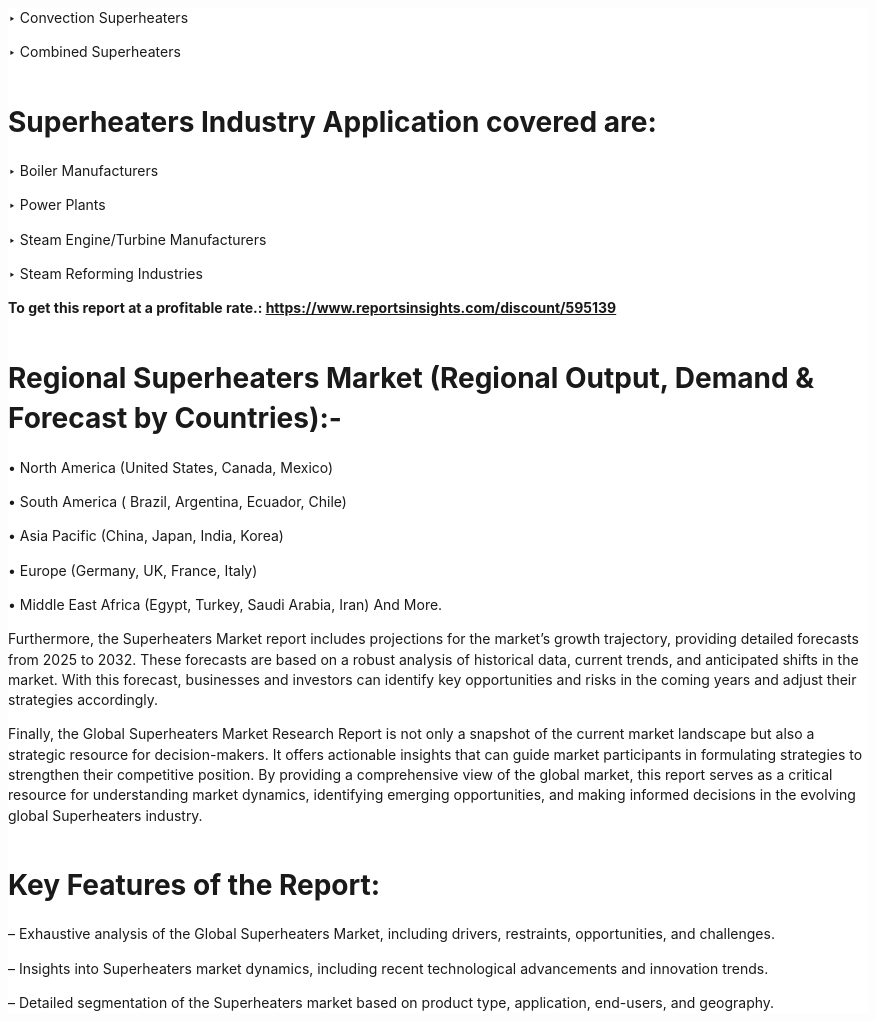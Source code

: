 ‣ Convection Superheaters

‣ Combined Superheaters

# <strong>Superheaters Industry Application covered are:</strong>

‣ Boiler Manufacturers

‣  Power Plants

‣  Steam Engine/Turbine Manufacturers

‣  Steam Reforming Industries

<strong>To get this report at a profitable rate.: <a href=https://www.reportsinsights.com/discount/595139>https://www.reportsinsights.com/discount/595139</a></strong>

# <strong>Regional Superheaters Market (Regional Output, Demand &amp; Forecast by Countries):-</strong>

• North America (United States, Canada, Mexico)

• South America ( Brazil, Argentina, Ecuador, Chile)

• Asia Pacific (China, Japan, India, Korea)

• Europe (Germany, UK, France, Italy)

• Middle East Africa (Egypt, Turkey, Saudi Arabia, Iran) And More.

Furthermore, the Superheaters Market report includes projections for the market’s growth trajectory, providing detailed forecasts from 2025 to 2032. These forecasts are based on a robust analysis of historical data, current trends, and anticipated shifts in the market. With this forecast, businesses and investors can identify key opportunities and risks in the coming years and adjust their strategies accordingly.

Finally, the Global Superheaters Market Research Report is not only a snapshot of the current market landscape but also a strategic resource for decision-makers. It offers actionable insights that can guide market participants in formulating strategies to strengthen their competitive position. By providing a comprehensive view of the global market, this report serves as a critical resource for understanding market dynamics, identifying emerging opportunities, and making informed decisions in the evolving global Superheaters industry.

# <strong>Key Features of the Report:</strong>

– Exhaustive analysis of the Global Superheaters Market, including drivers, restraints, opportunities, and challenges.

– Insights into Superheaters market dynamics, including recent technological advancements and innovation trends.

– Detailed segmentation of the Superheaters market based on product type, application, end-users, and geography.
